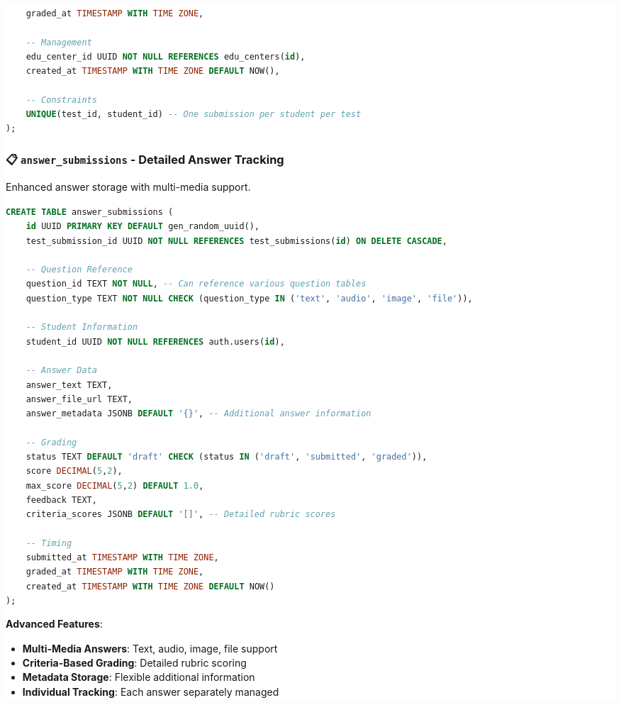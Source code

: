```sql
    graded_at TIMESTAMP WITH TIME ZONE,

    -- Management
    edu_center_id UUID NOT NULL REFERENCES edu_centers(id),
    created_at TIMESTAMP WITH TIME ZONE DEFAULT NOW(),

    -- Constraints
    UNIQUE(test_id, student_id) -- One submission per student per test
);
```

### 📋 `answer_submissions` - Detailed Answer Tracking

Enhanced answer storage with multi-media support.

```sql
CREATE TABLE answer_submissions (
    id UUID PRIMARY KEY DEFAULT gen_random_uuid(),
    test_submission_id UUID NOT NULL REFERENCES test_submissions(id) ON DELETE CASCADE,

    -- Question Reference
    question_id TEXT NOT NULL, -- Can reference various question tables
    question_type TEXT NOT NULL CHECK (question_type IN ('text', 'audio', 'image', 'file')),

    -- Student Information
    student_id UUID NOT NULL REFERENCES auth.users(id),

    -- Answer Data
    answer_text TEXT,
    answer_file_url TEXT,
    answer_metadata JSONB DEFAULT '{}', -- Additional answer information

    -- Grading
    status TEXT DEFAULT 'draft' CHECK (status IN ('draft', 'submitted', 'graded')),
    score DECIMAL(5,2),
    max_score DECIMAL(5,2) DEFAULT 1.0,
    feedback TEXT,
    criteria_scores JSONB DEFAULT '[]', -- Detailed rubric scores

    -- Timing
    submitted_at TIMESTAMP WITH TIME ZONE,
    graded_at TIMESTAMP WITH TIME ZONE,
    created_at TIMESTAMP WITH TIME ZONE DEFAULT NOW()
);
```

**Advanced Features**:

- **Multi-Media Answers**: Text, audio, image, file support
- **Criteria-Based Grading**: Detailed rubric scoring
- **Metadata Storage**: Flexible additional information
- **Individual Tracking**: Each answer separately managed
